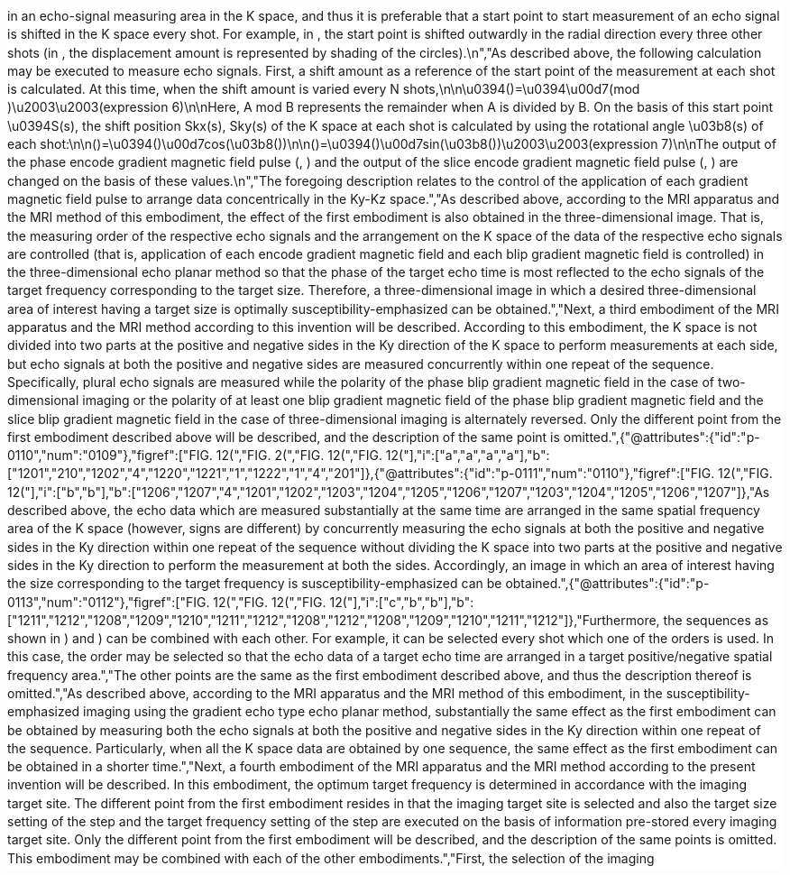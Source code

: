 in an echo-signal measuring area in the K space, and thus it is preferable that a start point to start measurement of an echo signal is shifted in the K space every shot. For example, in , the start point is shifted outwardly in the radial direction every three other shots (in , the displacement amount is represented by shading of the circles).\n","As described above, the following calculation may be executed to measure echo signals. First, a shift amount as a reference of the start point of the measurement at each shot is calculated. At this time, when the shift amount is varied every N shots,\n\n\u0394()=\u0394\u00d7(mod )\u2003\u2003(expression 6)\n\nHere, A mod B represents the remainder when A is divided by B. On the basis of this start point \u0394S(s), the shift position Skx(s), Sky(s) of the K space at each shot is calculated by using the rotational angle \u03b8(s) of each shot:\n\n()=\u0394()\u00d7cos(\u03b8())\n\n()=\u0394()\u00d7sin(\u03b8())\u2003\u2003(expression 7)\n\nThe output of the phase encode gradient magnetic field pulse (, ) and the output of the slice encode gradient magnetic field pulse (, ) are changed on the basis of these values.\n","The foregoing description relates to the control of the application of each gradient magnetic field pulse to arrange data concentrically in the Ky-Kz space.","As described above, according to the MRI apparatus and the MRI method of this embodiment, the effect of the first embodiment is also obtained in the three-dimensional image. That is, the measuring order of the respective echo signals and the arrangement on the K space of the data of the respective echo signals are controlled (that is, application of each encode gradient magnetic field and each blip gradient magnetic field is controlled) in the three-dimensional echo planar method so that the phase of the target echo time is most reflected to the echo signals of the target frequency corresponding to the target size. Therefore, a three-dimensional image in which a desired three-dimensional area of interest having a target size is optimally susceptibility-emphasized can be obtained.","Next, a third embodiment of the MRI apparatus and the MRI method according to this invention will be described. According to this embodiment, the K space is not divided into two parts at the positive and negative sides in the Ky direction of the K space to perform measurements at each side, but echo signals at both the positive and negative sides are measured concurrently within one repeat of the sequence. Specifically, plural echo signals are measured while the polarity of the phase blip gradient magnetic field in the case of two-dimensional imaging or the polarity of at least one blip gradient magnetic field of the phase blip gradient magnetic field and the slice blip gradient magnetic field in the case of three-dimensional imaging is alternately reversed. Only the different point from the first embodiment described above will be described, and the description of the same point is omitted.",{"@attributes":{"id":"p-0110","num":"0109"},"figref":["FIG. 12(","FIG. 2(","FIG. 12(","FIG. 12("],"i":["a","a","a","a"],"b":["1201","210","1202","4","1220","1221","1","1222","1","4","201"]},{"@attributes":{"id":"p-0111","num":"0110"},"figref":["FIG. 12(","FIG. 12("],"i":["b","b"],"b":["1206","1207","4","1201","1202","1203","1204","1205","1206","1207","1203","1204","1205","1206","1207"]},"As described above, the echo data which are measured substantially at the same time are arranged in the same spatial frequency area of the K space (however, signs are different) by concurrently measuring the echo signals at both the positive and negative sides in the Ky direction within one repeat of the sequence without dividing the K space into two parts at the positive and negative sides in the Ky direction to perform the measurement at both the sides. Accordingly, an image in which an area of interest having the size corresponding to the target frequency is susceptibility-emphasized can be obtained.",{"@attributes":{"id":"p-0113","num":"0112"},"figref":["FIG. 12(","FIG. 12(","FIG. 12("],"i":["c","b","b"],"b":["1211","1212","1208","1209","1210","1211","1212","1208","1212","1208","1209","1210","1211","1212"]},"Furthermore, the sequences as shown in ) and ) can be combined with each other. For example, it can be selected every shot which one of the orders is used. In this case, the order may be selected so that the echo data of a target echo time are arranged in a target positive\/negative spatial frequency area.","The other points are the same as the first embodiment described above, and thus the description thereof is omitted.","As described above, according to the MRI apparatus and the MRI method of this embodiment, in the susceptibility-emphasized imaging using the gradient echo type echo planar method, substantially the same effect as the first embodiment can be obtained by measuring both the echo signals at both the positive and negative sides in the Ky direction within one repeat of the sequence. Particularly, when all the K space data are obtained by one sequence, the same effect as the first embodiment can be obtained in a shorter time.","Next, a fourth embodiment of the MRI apparatus and the MRI method according to the present invention will be described. In this embodiment, the optimum target frequency is determined in accordance with the imaging target site. The different point from the first embodiment resides in that the imaging target site is selected and also the target size setting of the step  and the target frequency setting of the step  are executed on the basis of information pre-stored every imaging target site. Only the different point from the first embodiment will be described, and the description of the same points is omitted. This embodiment may be combined with each of the other embodiments.","First, the selection of the imaging